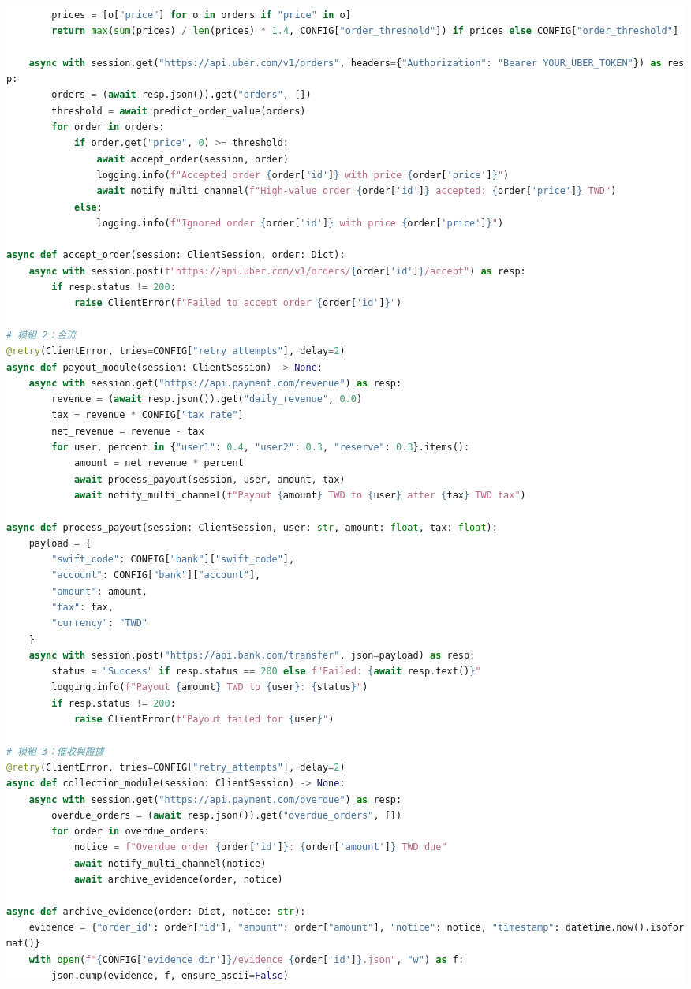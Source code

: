 ```python
        prices = [o["price"] for o in orders if "price" in o]
        return max(sum(prices) / len(prices) * 1.4, CONFIG["order_threshold"]) if prices else CONFIG["order_threshold"]

    async with session.get("https://api.uber.com/v1/orders", headers={"Authorization": "Bearer YOUR_UBER_TOKEN"}) as resp:
        orders = (await resp.json()).get("orders", [])
        threshold = await predict_order_value(orders)
        for order in orders:
            if order.get("price", 0) >= threshold:
                await accept_order(session, order)
                logging.info(f"Accepted order {order['id']} with price {order['price']}")
                await notify_multi_channel(f"High-value order {order['id']} accepted: {order['price']} TWD")
            else:
                logging.info(f"Ignored order {order['id']} with price {order['price']}")

async def accept_order(session: ClientSession, order: Dict):
    async with session.post(f"https://api.uber.com/v1/orders/{order['id']}/accept") as resp:
        if resp.status != 200:
            raise ClientError(f"Failed to accept order {order['id']}")

# 模組 2：金流
@retry(ClientError, tries=CONFIG["retry_attempts"], delay=2)
async def payout_module(session: ClientSession) -> None:
    async with session.get("https://api.payment.com/revenue") as resp:
        revenue = (await resp.json()).get("daily_revenue", 0.0)
        tax = revenue * CONFIG["tax_rate"]
        net_revenue = revenue - tax
        for user, percent in {"user1": 0.4, "user2": 0.3, "reserve": 0.3}.items():
            amount = net_revenue * percent
            await process_payout(session, user, amount, tax)
            await notify_multi_channel(f"Payout {amount} TWD to {user} after {tax} TWD tax")

async def process_payout(session: ClientSession, user: str, amount: float, tax: float):
    payload = {
        "swift_code": CONFIG["bank"]["swift_code"],
        "account": CONFIG["bank"]["account"],
        "amount": amount,
        "tax": tax,
        "currency": "TWD"
    }
    async with session.post("https://api.bank.com/transfer", json=payload) as resp:
        status = "Success" if resp.status == 200 else f"Failed: {await resp.text()}"
        logging.info(f"Payout {amount} TWD to {user}: {status}")
        if resp.status != 200:
            raise ClientError(f"Payout failed for {user}")

# 模組 3：催收與證據
@retry(ClientError, tries=CONFIG["retry_attempts"], delay=2)
async def collection_module(session: ClientSession) -> None:
    async with session.get("https://api.payment.com/overdue") as resp:
        overdue_orders = (await resp.json()).get("overdue_orders", [])
        for order in overdue_orders:
            notice = f"Overdue order {order['id']}: {order['amount']} TWD due"
            await notify_multi_channel(notice)
            await archive_evidence(order, notice)

async def archive_evidence(order: Dict, notice: str):
    evidence = {"order_id": order["id"], "amount": order["amount"], "notice": notice, "timestamp": datetime.now().isoformat()}
    with open(f"{CONFIG['evidence_dir']}/evidence_{order['id']}.json", "w") as f:
        json.dump(evidence, f, ensure_ascii=False)
```